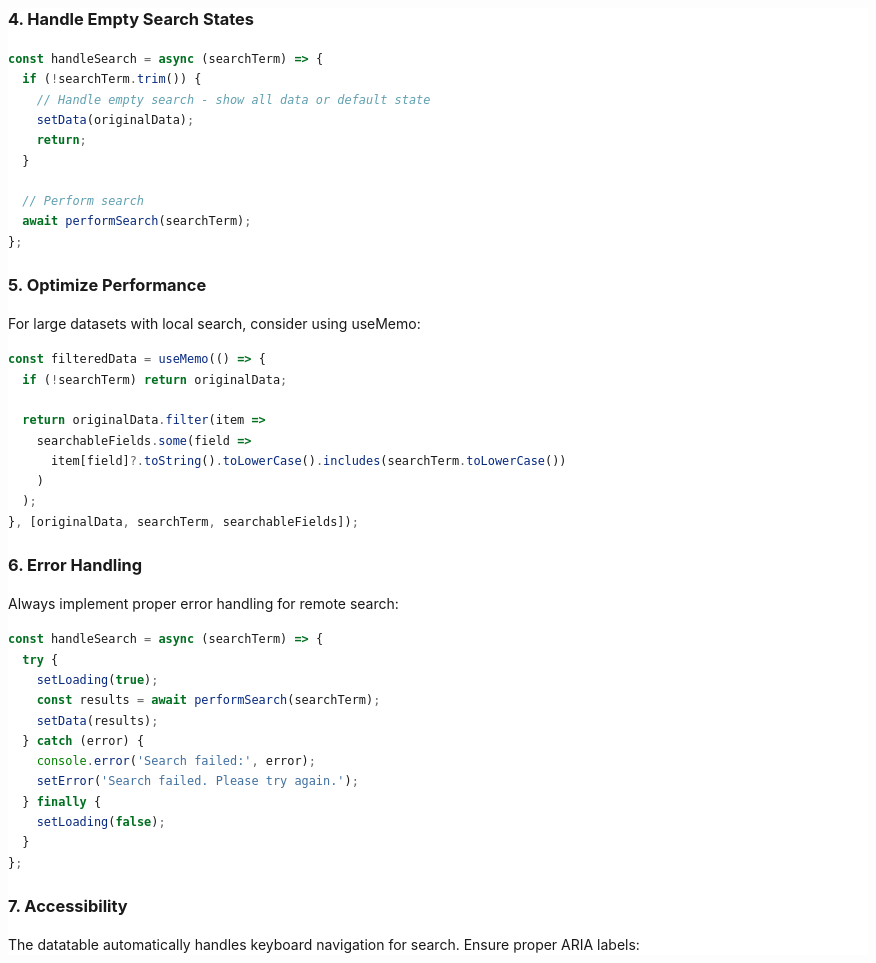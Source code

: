 ### 4. Handle Empty Search States

```jsx
const handleSearch = async (searchTerm) => {
  if (!searchTerm.trim()) {
    // Handle empty search - show all data or default state
    setData(originalData);
    return;
  }
  
  // Perform search
  await performSearch(searchTerm);
};
```

### 5. Optimize Performance

For large datasets with local search, consider using useMemo:

```jsx
const filteredData = useMemo(() => {
  if (!searchTerm) return originalData;
  
  return originalData.filter(item =>
    searchableFields.some(field =>
      item[field]?.toString().toLowerCase().includes(searchTerm.toLowerCase())
    )
  );
}, [originalData, searchTerm, searchableFields]);
```

### 6. Error Handling

Always implement proper error handling for remote search:

```jsx
const handleSearch = async (searchTerm) => {
  try {
    setLoading(true);
    const results = await performSearch(searchTerm);
    setData(results);
  } catch (error) {
    console.error('Search failed:', error);
    setError('Search failed. Please try again.');
  } finally {
    setLoading(false);
  }
};
```

### 7. Accessibility

The datatable automatically handles keyboard navigation for search. Ensure proper ARIA labels:
